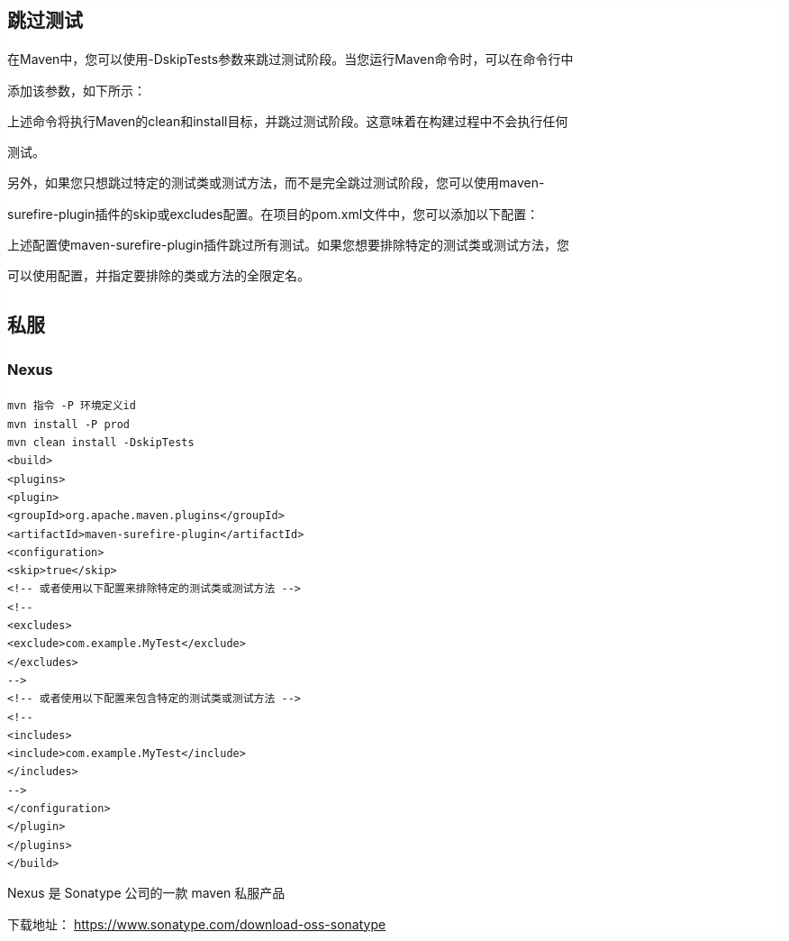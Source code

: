 ## 跳过测试

在Maven中，您可以使用-DskipTests参数来跳过测试阶段。当您运行Maven命令时，可以在命令行中

添加该参数，如下所示：

上述命令将执行Maven的clean和install目标，并跳过测试阶段。这意味着在构建过程中不会执行任何

测试。

另外，如果您只想跳过特定的测试类或测试方法，而不是完全跳过测试阶段，您可以使用maven-

surefire-plugin插件的skip或excludes配置。在项目的pom.xml文件中，您可以添加以下配置：

上述配置使maven-surefire-plugin插件跳过所有测试。如果您想要排除特定的测试类或测试方法，您

可以使用配置，并指定要排除的类或方法的全限定名。

## 私服

### Nexus

```
mvn 指令 -P 环境定义id
mvn install -P prod
mvn clean install -DskipTests
<build>
<plugins>
<plugin>
<groupId>org.apache.maven.plugins</groupId>
<artifactId>maven-surefire-plugin</artifactId>
<configuration>
<skip>true</skip>
<!-- 或者使用以下配置来排除特定的测试类或测试方法 -->
<!--
<excludes>
<exclude>com.example.MyTest</exclude>
</excludes>
-->
<!-- 或者使用以下配置来包含特定的测试类或测试方法 -->
<!--
<includes>
<include>com.example.MyTest</include>
</includes>
-->
</configuration>
</plugin>
</plugins>
</build>
```

Nexus 是 Sonatype 公司的一款 maven 私服产品

下载地址： https://www.sonatype.com/download-oss-sonatype
